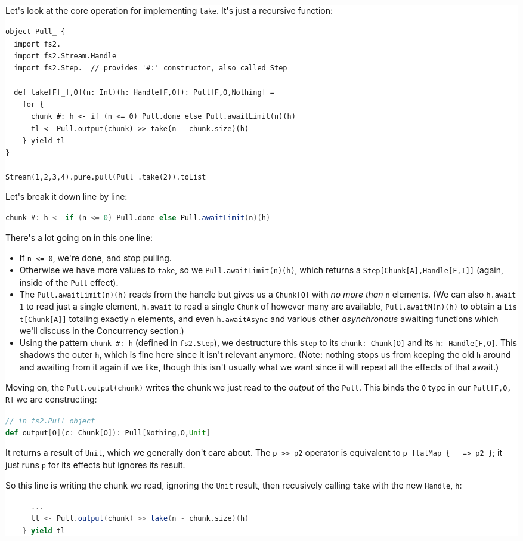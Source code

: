 Let's look at the core operation for implementing `take`. It's just a recursive function:

```tut:book
object Pull_ {
  import fs2._
  import fs2.Stream.Handle
  import fs2.Step._ // provides '#:' constructor, also called Step

  def take[F[_],O](n: Int)(h: Handle[F,O]): Pull[F,O,Nothing] =
    for {
      chunk #: h <- if (n <= 0) Pull.done else Pull.awaitLimit(n)(h)
      tl <- Pull.output(chunk) >> take(n - chunk.size)(h)
    } yield tl
}

Stream(1,2,3,4).pure.pull(Pull_.take(2)).toList
```

Let's break it down line by line:

```Scala
chunk #: h <- if (n <= 0) Pull.done else Pull.awaitLimit(n)(h)
```

There's a lot going on in this one line:

* If `n <= 0`, we're done, and stop pulling.
* Otherwise we have more values to `take`, so we `Pull.awaitLimit(n)(h)`, which returns a `Step[Chunk[A],Handle[F,I]]` (again, inside of the `Pull` effect).
* The `Pull.awaitLimit(n)(h)` reads from the handle but gives us a `Chunk[O]` with _no more than_ `n` elements. (We can also `h.await1` to read just a single element, `h.await` to read a single `Chunk` of however many are available, `Pull.awaitN(n)(h)` to obtain a `List[Chunk[A]]` totaling exactly `n` elements, and even `h.awaitAsync` and various other _asynchronous_ awaiting functions which we'll discuss in the [Concurrency](#concurrency) section.)
* Using the pattern `chunk #: h` (defined in `fs2.Step`), we destructure this `Step` to its `chunk: Chunk[O]` and its `h: Handle[F,O]`. This shadows the outer `h`, which is fine here since it isn't relevant anymore. (Note: nothing stops us from keeping the old `h` around and awaiting from it again if we like, though this isn't usually what we want since it will repeat all the effects of that await.)

Moving on, the `Pull.output(chunk)` writes the chunk we just read to the _output_ of the `Pull`. This binds the `O` type in our `Pull[F,O,R]` we are constructing:

```Scala
// in fs2.Pull object
def output[O](c: Chunk[O]): Pull[Nothing,O,Unit]
```

It returns a result of `Unit`, which we generally don't care about. The `p >> p2` operator is equivalent to `p flatMap { _ => p2 }`; it just runs `p` for its effects but ignores its result.

So this line is writing the chunk we read, ignoring the `Unit` result, then recusively calling `take` with the new `Handle`, `h`:

```Scala
      ...
      tl <- Pull.output(chunk) >> take(n - chunk.size)(h)
    } yield tl
```


[Task]: ../core/shared/src/main/scala/fs2/task.scala
[Catchable]: ../core/shared/src/main/scala/fs2/util/Catchable.scala
[Effect]: ../core/shared/src/main/scala/fs2/util/Effect.scala
[Async]: ../core/shared/src/main/scala/fs2/util/Async.scala